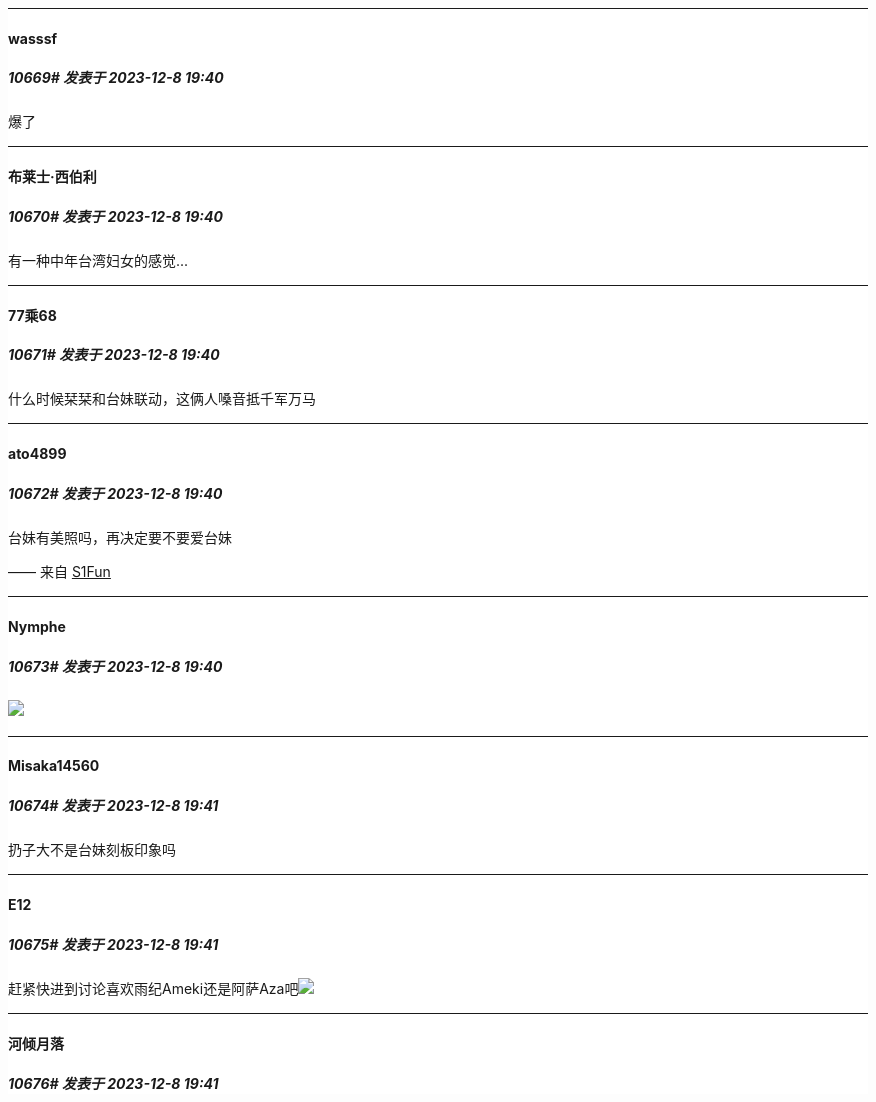 *****

####  wasssf  
##### 10669#       发表于 2023-12-8 19:40

爆了

*****

####  布莱士·西伯利  
##### 10670#       发表于 2023-12-8 19:40

有一种中年台湾妇女的感觉...

*****

####  77乘68  
##### 10671#       发表于 2023-12-8 19:40

什么时候栞栞和台妹联动，这俩人嗓音抵千军万马

*****

####  ato4899  
##### 10672#       发表于 2023-12-8 19:40

台妹有美照吗，再决定要不要爱台妹

—— 来自 [S1Fun](https://s1fun.koalcat.com)

*****

####  Nymphe  
##### 10673#       发表于 2023-12-8 19:40

<img src="https://static.saraba1st.com/image/smiley/face2017/112.png" referrerpolicy="no-referrer">

*****

####  Misaka14560  
##### 10674#       发表于 2023-12-8 19:41

扔子大不是台妹刻板印象吗

*****

####  E12  
##### 10675#       发表于 2023-12-8 19:41

赶紧快进到讨论喜欢雨纪Ameki还是阿萨Aza吧<img src="https://static.saraba1st.com/image/smiley/face2017/037.png" referrerpolicy="no-referrer">

*****

####  河倾月落  
##### 10676#       发表于 2023-12-8 19:41
